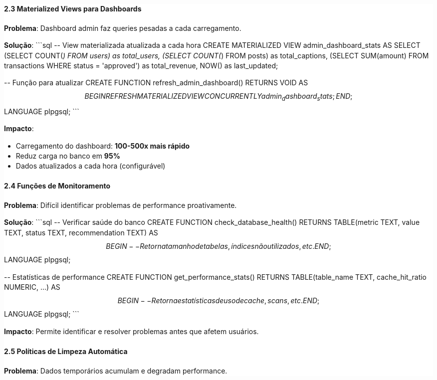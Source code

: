 #### 2.3 Materialized Views para Dashboards

**Problema**: Dashboard admin faz queries pesadas a cada carregamento.

**Solução**:
\`\`\`sql
-- View materializada atualizada a cada hora
CREATE MATERIALIZED VIEW admin_dashboard_stats AS
SELECT
  (SELECT COUNT(*) FROM users) as total_users,
  (SELECT COUNT(*) FROM posts) as total_captions,
  (SELECT SUM(amount) FROM transactions WHERE status = 'approved') as total_revenue,
  NOW() as last_updated;

-- Função para atualizar
CREATE FUNCTION refresh_admin_dashboard() RETURNS VOID AS $$
BEGIN
  REFRESH MATERIALIZED VIEW CONCURRENTLY admin_dashboard_stats;
END;
$$ LANGUAGE plpgsql;
\`\`\`

**Impacto**:
- Carregamento do dashboard: **100-500x mais rápido**
- Reduz carga no banco em **95%**
- Dados atualizados a cada hora (configurável)

#### 2.4 Funções de Monitoramento

**Problema**: Difícil identificar problemas de performance proativamente.

**Solução**:
\`\`\`sql
-- Verificar saúde do banco
CREATE FUNCTION check_database_health()
RETURNS TABLE(metric TEXT, value TEXT, status TEXT, recommendation TEXT) AS $$
BEGIN
  -- Retorna tamanho de tabelas, índices não utilizados, etc.
END;
$$ LANGUAGE plpgsql;

-- Estatísticas de performance
CREATE FUNCTION get_performance_stats()
RETURNS TABLE(table_name TEXT, cache_hit_ratio NUMERIC, ...) AS $$
BEGIN
  -- Retorna estatísticas de uso de cache, scans, etc.
END;
$$ LANGUAGE plpgsql;
\`\`\`

**Impacto**: Permite identificar e resolver problemas antes que afetem usuários.

#### 2.5 Políticas de Limpeza Automática

**Problema**: Dados temporários acumulam e degradam performance.
